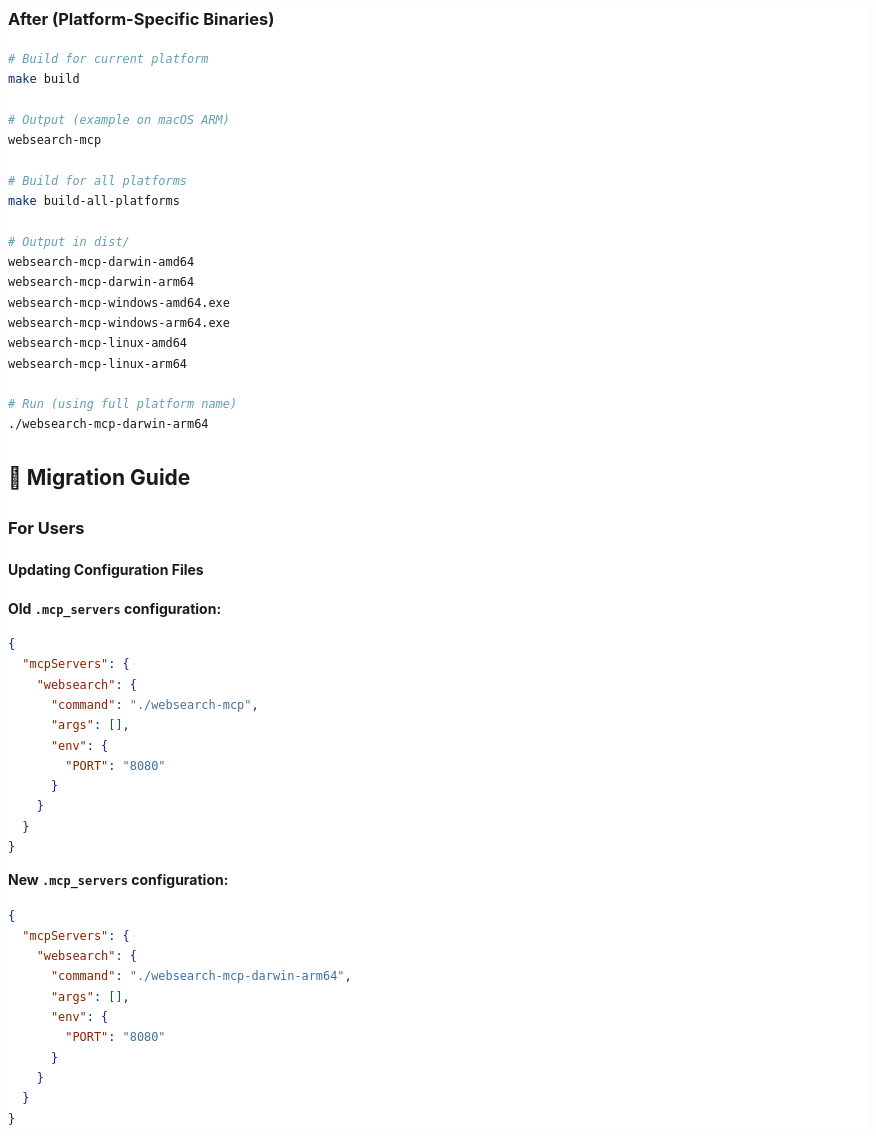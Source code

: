 ### After (Platform-Specific Binaries)

```bash
# Build for current platform
make build

# Output (example on macOS ARM)
websearch-mcp

# Build for all platforms
make build-all-platforms

# Output in dist/
websearch-mcp-darwin-amd64
websearch-mcp-darwin-arm64
websearch-mcp-windows-amd64.exe
websearch-mcp-windows-arm64.exe
websearch-mcp-linux-amd64
websearch-mcp-linux-arm64

# Run (using full platform name)
./websearch-mcp-darwin-arm64
```

## 🔄 Migration Guide

### For Users

#### Updating Configuration Files

**Old `.mcp_servers` configuration:**
```json
{
  "mcpServers": {
    "websearch": {
      "command": "./websearch-mcp",
      "args": [],
      "env": {
        "PORT": "8080"
      }
    }
  }
}
```

**New `.mcp_servers` configuration:**
```json
{
  "mcpServers": {
    "websearch": {
      "command": "./websearch-mcp-darwin-arm64",
      "args": [],
      "env": {
        "PORT": "8080"
      }
    }
  }
}
```
